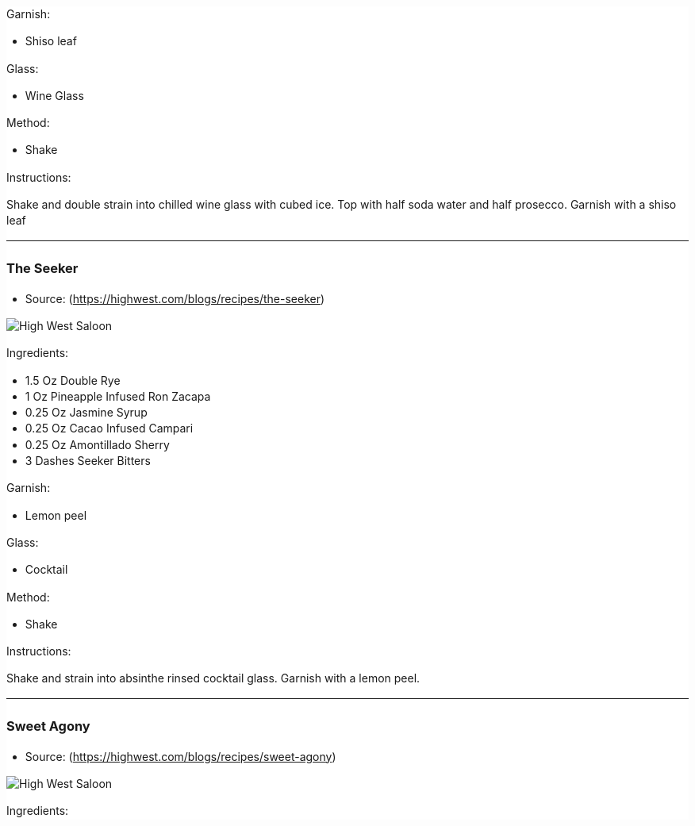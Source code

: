 Garnish:

- Shiso leaf

Glass:

- Wine Glass

Method:

- Shake

Instructions:

Shake and double strain into chilled wine glass with cubed ice. Top with half soda water and half prosecco. Garnish with a shiso leaf

---

### The Seeker

- Source: (https://highwest.com/blogs/recipes/the-seeker)

![High West Saloon](https://highwest.com/cdn/shop/articles/HW_cocktail_TheSeeker_600x.jpg?v=1686951135)

Ingredients:

- 1.5 Oz Double Rye
- 1 Oz Pineapple Infused Ron Zacapa
- 0.25 Oz Jasmine Syrup
- 0.25 Oz Cacao Infused Campari
- 0.25 Oz Amontillado Sherry
- 3 Dashes Seeker Bitters

Garnish:

- Lemon peel

Glass:

- Cocktail

Method:

- Shake

Instructions:

Shake and strain into absinthe rinsed cocktail glass. Garnish with a lemon peel.

---

### Sweet Agony

- Source: (https://highwest.com/blogs/recipes/sweet-agony)

![High West Saloon](https://highwest.com/cdn/shop/articles/HW_cocktail_SweetAgony_600x.jpg?v=1686951211)

Ingredients:
